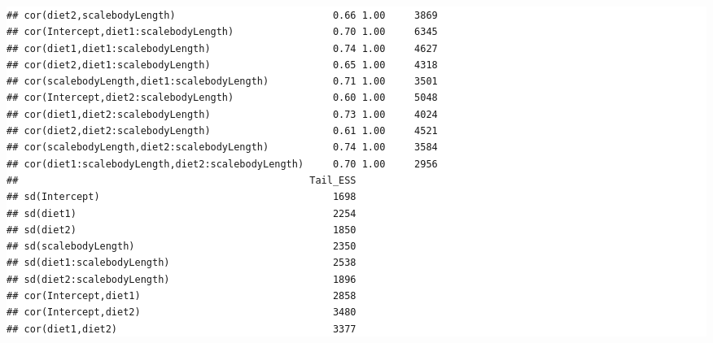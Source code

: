     ## cor(diet2,scalebodyLength)                           0.66 1.00     3869
    ## cor(Intercept,diet1:scalebodyLength)                 0.70 1.00     6345
    ## cor(diet1,diet1:scalebodyLength)                     0.74 1.00     4627
    ## cor(diet2,diet1:scalebodyLength)                     0.65 1.00     4318
    ## cor(scalebodyLength,diet1:scalebodyLength)           0.71 1.00     3501
    ## cor(Intercept,diet2:scalebodyLength)                 0.60 1.00     5048
    ## cor(diet1,diet2:scalebodyLength)                     0.73 1.00     4024
    ## cor(diet2,diet2:scalebodyLength)                     0.61 1.00     4521
    ## cor(scalebodyLength,diet2:scalebodyLength)           0.74 1.00     3584
    ## cor(diet1:scalebodyLength,diet2:scalebodyLength)     0.70 1.00     2956
    ##                                                  Tail_ESS
    ## sd(Intercept)                                        1698
    ## sd(diet1)                                            2254
    ## sd(diet2)                                            1850
    ## sd(scalebodyLength)                                  2350
    ## sd(diet1:scalebodyLength)                            2538
    ## sd(diet2:scalebodyLength)                            1896
    ## cor(Intercept,diet1)                                 2858
    ## cor(Intercept,diet2)                                 3480
    ## cor(diet1,diet2)                                     3377